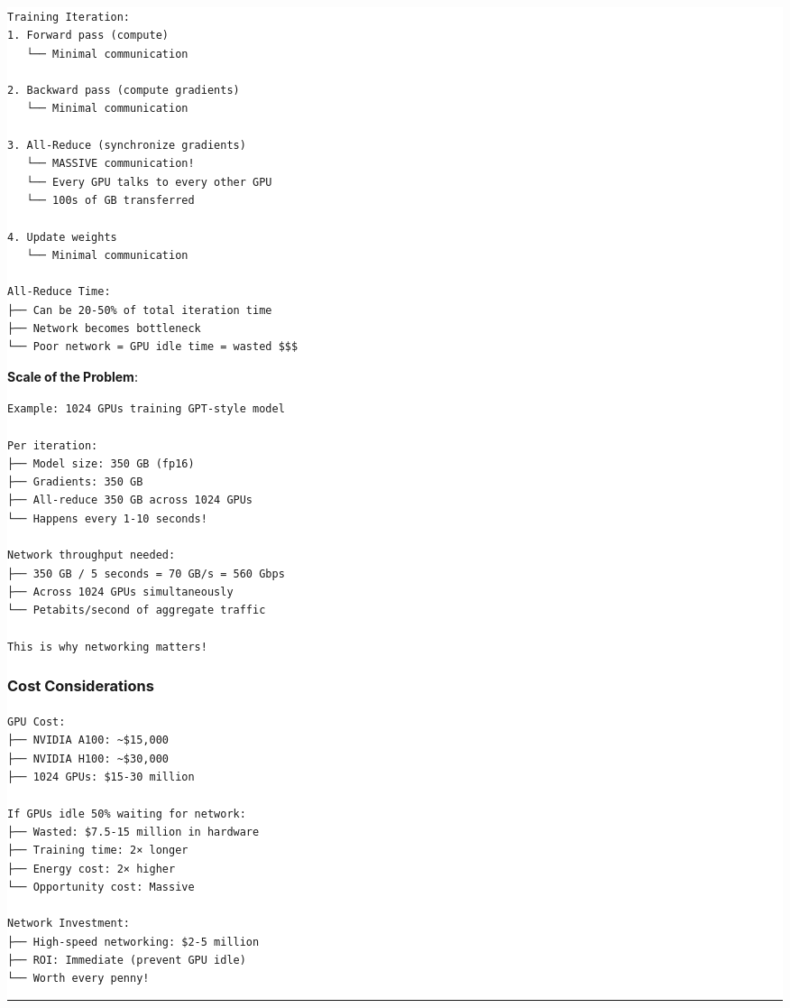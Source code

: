 ```
Training Iteration:
1. Forward pass (compute)
   └── Minimal communication
   
2. Backward pass (compute gradients)
   └── Minimal communication
   
3. All-Reduce (synchronize gradients)
   └── MASSIVE communication!
   └── Every GPU talks to every other GPU
   └── 100s of GB transferred
   
4. Update weights
   └── Minimal communication

All-Reduce Time:
├── Can be 20-50% of total iteration time
├── Network becomes bottleneck
└── Poor network = GPU idle time = wasted $$$
```

**Scale of the Problem**:

```
Example: 1024 GPUs training GPT-style model

Per iteration:
├── Model size: 350 GB (fp16)
├── Gradients: 350 GB
├── All-reduce 350 GB across 1024 GPUs
└── Happens every 1-10 seconds!

Network throughput needed:
├── 350 GB / 5 seconds = 70 GB/s = 560 Gbps
├── Across 1024 GPUs simultaneously
└── Petabits/second of aggregate traffic

This is why networking matters!
```

### Cost Considerations

```
GPU Cost:
├── NVIDIA A100: ~$15,000
├── NVIDIA H100: ~$30,000
├── 1024 GPUs: $15-30 million

If GPUs idle 50% waiting for network:
├── Wasted: $7.5-15 million in hardware
├── Training time: 2× longer
├── Energy cost: 2× higher
└── Opportunity cost: Massive

Network Investment:
├── High-speed networking: $2-5 million
├── ROI: Immediate (prevent GPU idle)
└── Worth every penny!
```

---